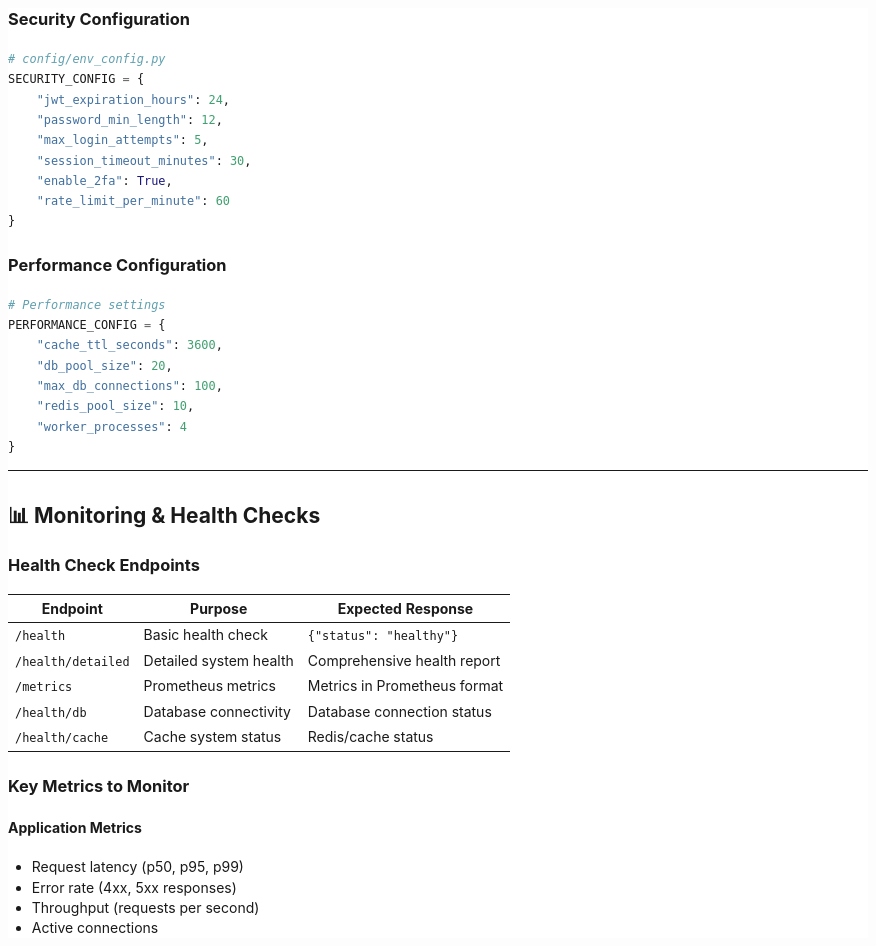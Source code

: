 ### Security Configuration

```python
# config/env_config.py
SECURITY_CONFIG = {
    "jwt_expiration_hours": 24,
    "password_min_length": 12,
    "max_login_attempts": 5,
    "session_timeout_minutes": 30,
    "enable_2fa": True,
    "rate_limit_per_minute": 60
}
```

### Performance Configuration

```python
# Performance settings
PERFORMANCE_CONFIG = {
    "cache_ttl_seconds": 3600,
    "db_pool_size": 20,
    "max_db_connections": 100,
    "redis_pool_size": 10,
    "worker_processes": 4
}
```

---

## 📊 Monitoring & Health Checks

### Health Check Endpoints

| Endpoint | Purpose | Expected Response |
|----------|---------|-------------------|
| `/health` | Basic health check | `{"status": "healthy"}` |
| `/health/detailed` | Detailed system health | Comprehensive health report |
| `/metrics` | Prometheus metrics | Metrics in Prometheus format |
| `/health/db` | Database connectivity | Database connection status |
| `/health/cache` | Cache system status | Redis/cache status |

### Key Metrics to Monitor

#### Application Metrics
- Request latency (p50, p95, p99)
- Error rate (4xx, 5xx responses)
- Throughput (requests per second)
- Active connections
